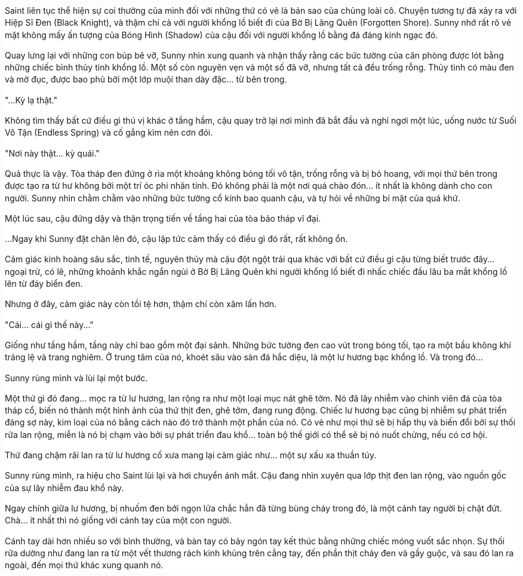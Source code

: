 Saint liên tục thể hiện sự coi thường của mình đối với những thứ có vẻ là bản sao của chủng loài cô. Chuyện tương tự đã xảy ra với Hiệp Sĩ Đen (Black Knight), và thậm chí cả với người khổng lồ biết đi của Bờ Bị Lãng Quên (Forgotten Shore). Sunny nhớ rất rõ vẻ mặt không mấy ấn tượng của Bóng Hình (Shadow) của cậu đối với người khổng lồ bằng đá đáng kinh ngạc đó.

Quay lưng lại với những con búp bê vỡ, Sunny nhìn xung quanh và nhận thấy rằng các bức tường của căn phòng được lót bằng những chiếc bình thủy tinh khổng lồ. Một số còn nguyên vẹn và một số đã vỡ, nhưng tất cả đều trống rỗng. Thủy tinh có màu đen và mờ đục, được bao phủ bởi một lớp muội than dày đặc... từ bên trong.

"...Kỳ lạ thật."

Không tìm thấy bất cứ điều gì thú vị khác ở tầng hầm, cậu quay trở lại nơi mình đã bắt đầu và nghỉ ngơi một lúc, uống nước từ Suối Vô Tận (Endless Spring) và cố gắng kìm nén cơn đói.

"Nơi này thật... kỳ quái."

Quả thực là vậy. Tòa tháp đen đứng ở rìa một khoảng không bóng tối vô tận, trống rỗng và bị bỏ hoang, với mọi thứ bên trong được tạo ra từ hư không bởi một trí óc phi nhân tính. Đó không phải là một nơi quá chào đón... ít nhất là không dành cho con người. Sunny nhìn chằm chằm vào những bức tường cổ kính bao quanh cậu, và tự hỏi về những bí mật của quá khứ.

Một lúc sau, cậu đứng dậy và thận trọng tiến về tầng hai của tòa bảo tháp vĩ đại.

...Ngay khi Sunny đặt chân lên đó, cậu lập tức cảm thấy có điều gì đó rất, rất không ổn.

Cảm giác kinh hoàng sâu sắc, tinh tế, nguyên thủy mà cậu đột ngột trải qua khác với bất cứ điều gì cậu từng biết trước đây... ngoại trừ, có lẽ, những khoảnh khắc ngắn ngủi ở Bờ Bị Lãng Quên khi người khổng lồ biết đi nhấc chiếc đầu lâu ba mắt khổng lồ lên từ đáy biển đen.

Nhưng ở đây, cảm giác này còn tồi tệ hơn, thậm chí còn xâm lấn hơn.

"Cái... cái gì thế này..."

Giống như tầng hầm, tầng này chỉ bao gồm một đại sảnh. Những bức tường đen cao vút trong bóng tối, tạo ra một bầu không khí tráng lệ và trang nghiêm. Ở trung tâm của nó, khoét sâu vào sàn đá hắc diệu, là một lư hương bạc khổng lồ. Và trong đó...

Sunny rùng mình và lùi lại một bước.

Một thứ gì đó đang... mọc ra từ lư hương, lan rộng ra như một loại mục nát ghê tởm. Nó đã lây nhiễm vào chính viên đá của tòa tháp cổ, biến nó thành một hình ảnh của thứ thịt đen, ghê tởm, đang rung động. Chiếc lư hương bạc cũng bị nhiễm sự phát triển đáng sợ này, kim loại của nó bằng cách nào đó trở thành một phần của nó. Có vẻ như mọi thứ sẽ bị hấp thụ và biến đổi bởi sự thối rữa lan rộng, miễn là nó bị chạm vào bởi sự phát triển đau khổ... toàn bộ thế giới có thể sẽ bị nó nuốt chửng, nếu có cơ hội.

Thứ đang chậm rãi lan ra từ lư hương cổ xưa mang lại cảm giác như... một sự xấu xa thuần túy.

Sunny rùng mình, ra hiệu cho Saint lùi lại và hơi chuyển ánh mắt. Cậu đang nhìn xuyên qua lớp thịt đen lan rộng, vào nguồn gốc của sự lây nhiễm đau khổ này.

Ngay chính giữa lư hương, bị nhuốm đen bởi ngọn lửa chắc hẳn đã từng bùng cháy trong đó, là một cánh tay người bị chặt đứt. Chà... ít nhất thì nó giống với cánh tay của một con người.

Cánh tay dài hơn nhiều so với bình thường, và bàn tay có bảy ngón tay kết thúc bằng những chiếc móng vuốt sắc nhọn. Sự thối rữa dường như đang lan ra từ một vết thương rách kinh khủng trên cẳng tay, đến phần thịt cháy đen và gầy guộc, và sau đó lan ra ngoài, đến mọi thứ khác xung quanh nó.
